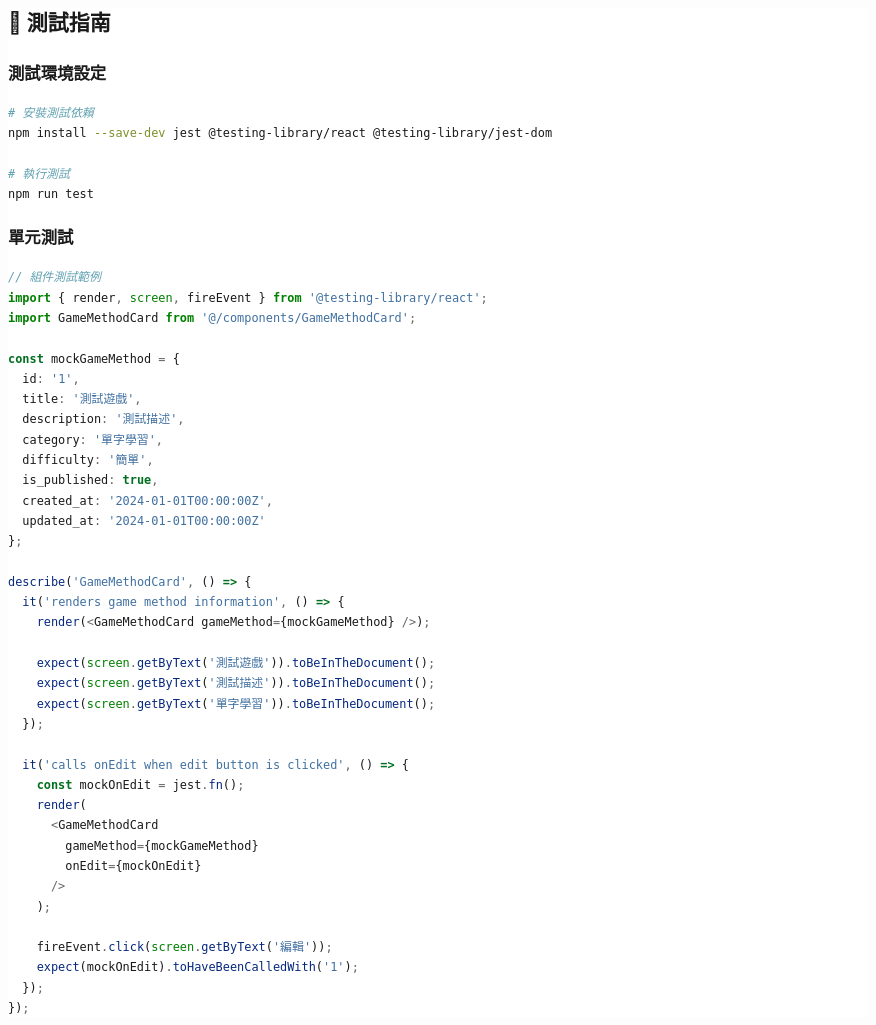 ## 🧪 測試指南

### 測試環境設定

```bash
# 安裝測試依賴
npm install --save-dev jest @testing-library/react @testing-library/jest-dom

# 執行測試
npm run test
```

### 單元測試

```typescript
// 組件測試範例
import { render, screen, fireEvent } from '@testing-library/react';
import GameMethodCard from '@/components/GameMethodCard';

const mockGameMethod = {
  id: '1',
  title: '測試遊戲',
  description: '測試描述',
  category: '單字學習',
  difficulty: '簡單',
  is_published: true,
  created_at: '2024-01-01T00:00:00Z',
  updated_at: '2024-01-01T00:00:00Z'
};

describe('GameMethodCard', () => {
  it('renders game method information', () => {
    render(<GameMethodCard gameMethod={mockGameMethod} />);
    
    expect(screen.getByText('測試遊戲')).toBeInTheDocument();
    expect(screen.getByText('測試描述')).toBeInTheDocument();
    expect(screen.getByText('單字學習')).toBeInTheDocument();
  });
  
  it('calls onEdit when edit button is clicked', () => {
    const mockOnEdit = jest.fn();
    render(
      <GameMethodCard 
        gameMethod={mockGameMethod} 
        onEdit={mockOnEdit} 
      />
    );
    
    fireEvent.click(screen.getByText('編輯'));
    expect(mockOnEdit).toHaveBeenCalledWith('1');
  });
});
```
